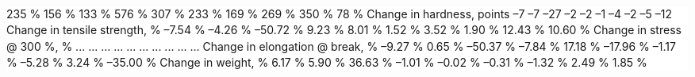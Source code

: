 235 %
156 %
133 %
576 %
307 %
233 %
169 %
269 %
350 %
78 %
Change in hardness, points
–7
–7
–27
–2
–2
–1
–4
–2
–5
–12
Change in tensile strength, %
–7.54 %
–4.26 %
–50.72 %
9.23 %
8.01 %
1.52 %
3.52 %
1.90 %
12.43 %
10.60 %
Change in stress @ 300 %, %
...
...
...
...
...
...
...
...
...
...
Change in elongation @ break, %
–9.27 %
0.65 %
–50.37 %
–7.84 %
17.18 %
–17.96 %
–1.17 %
–5.28 %
3.24 %
–35.00 %
Change in weight, %
6.17 %
5.90 %
36.63 %
–1.01 %
–0.02 %
–0.31 %
–1.32 %
2.49 %
1.85 %